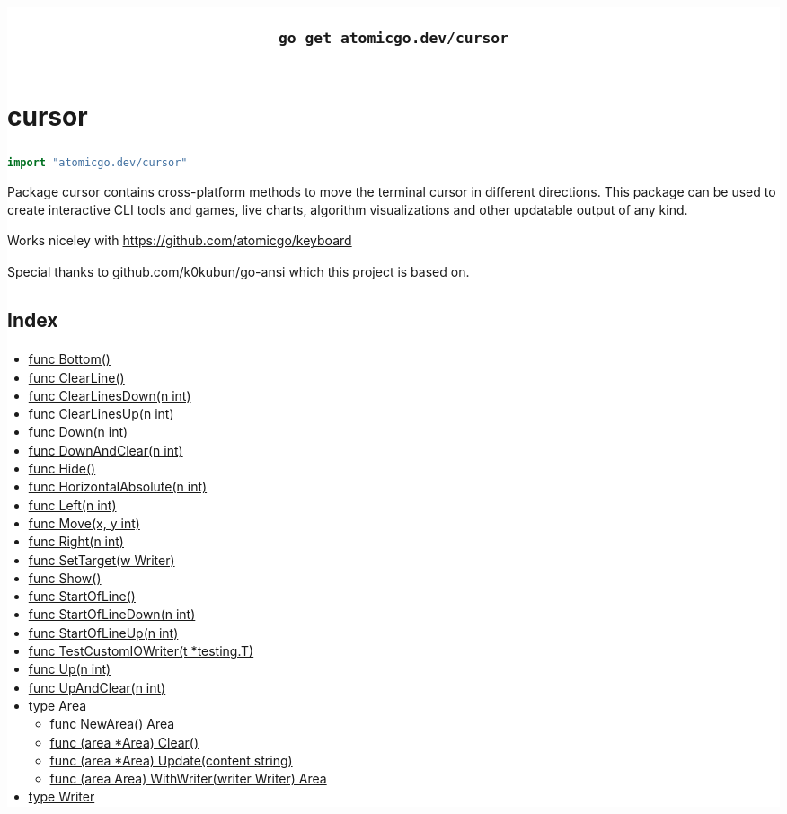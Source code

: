 <p align="center">
<table>
<tbody>
</tbody>
</table>
</p>
<h3  align="center"><pre>go get atomicgo.dev/cursor</pre></h3>
<p align="center">
<table>
<tbody>
</tbody>
</table>
</p>





# cursor

```go
import "atomicgo.dev/cursor"
```

Package cursor contains cross\-platform methods to move the terminal cursor in different directions. This package can be used to create interactive CLI tools and games, live charts, algorithm visualizations and other updatable output of any kind.

Works niceley with https://github.com/atomicgo/keyboard

Special thanks to github.com/k0kubun/go\-ansi which this project is based on.

## Index

- [func Bottom\(\)](<#Bottom>)
- [func ClearLine\(\)](<#ClearLine>)
- [func ClearLinesDown\(n int\)](<#ClearLinesDown>)
- [func ClearLinesUp\(n int\)](<#ClearLinesUp>)
- [func Down\(n int\)](<#Down>)
- [func DownAndClear\(n int\)](<#DownAndClear>)
- [func Hide\(\)](<#Hide>)
- [func HorizontalAbsolute\(n int\)](<#HorizontalAbsolute>)
- [func Left\(n int\)](<#Left>)
- [func Move\(x, y int\)](<#Move>)
- [func Right\(n int\)](<#Right>)
- [func SetTarget\(w Writer\)](<#SetTarget>)
- [func Show\(\)](<#Show>)
- [func StartOfLine\(\)](<#StartOfLine>)
- [func StartOfLineDown\(n int\)](<#StartOfLineDown>)
- [func StartOfLineUp\(n int\)](<#StartOfLineUp>)
- [func TestCustomIOWriter\(t \*testing.T\)](<#TestCustomIOWriter>)
- [func Up\(n int\)](<#Up>)
- [func UpAndClear\(n int\)](<#UpAndClear>)
- [type Area](<#Area>)
  - [func NewArea\(\) Area](<#NewArea>)
  - [func \(area \*Area\) Clear\(\)](<#Area.Clear>)
  - [func \(area \*Area\) Update\(content string\)](<#Area.Update>)
  - [func \(area Area\) WithWriter\(writer Writer\) Area](<#Area.WithWriter>)
- [type Writer](<#Writer>)
